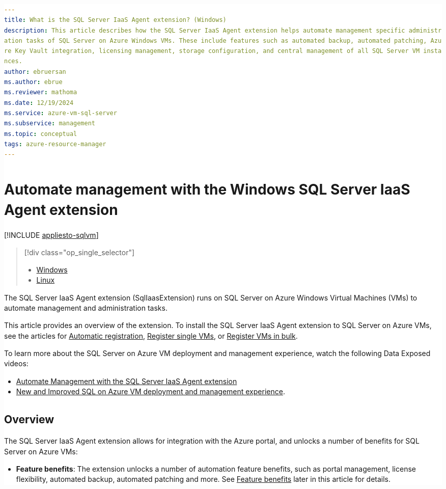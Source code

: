 ```yaml
---
title: What is the SQL Server IaaS Agent extension? (Windows)
description: This article describes how the SQL Server IaaS Agent extension helps automate management specific administration tasks of SQL Server on Azure Windows VMs. These include features such as automated backup, automated patching, Azure Key Vault integration, licensing management, storage configuration, and central management of all SQL Server VM instances.
author: ebruersan
ms.author: ebrue
ms.reviewer: mathoma
ms.date: 12/19/2024
ms.service: azure-vm-sql-server
ms.subservice: management
ms.topic: conceptual
tags: azure-resource-manager
---
```

# Automate management with the Windows SQL Server IaaS Agent extension
[!INCLUDE [appliesto-sqlvm](../../includes/appliesto-sqlvm.md)]

> [!div class="op_single_selector"]
> * [Windows](sql-server-iaas-agent-extension-automate-management.md)
> * [Linux](../linux/sql-server-iaas-agent-extension-linux.md)


The SQL Server IaaS Agent extension (SqlIaasExtension) runs on SQL Server on Azure Windows Virtual Machines (VMs) to automate management and administration tasks. 

This article provides an overview of the extension. To install the SQL Server IaaS Agent extension to SQL Server on Azure VMs, see the articles for [Automatic registration](sql-agent-extension-automatic-registration-all-vms.md), [Register single VMs](sql-agent-extension-manually-register-single-vm.md),  or [Register VMs in bulk](sql-agent-extension-manually-register-vms-bulk.md). 

To learn more about the SQL Server on Azure VM deployment and management experience, watch the following Data Exposed videos:

- [Automate Management with the SQL Server IaaS Agent extension ](/shows/data-exposed/azure-sql-vm-automate-management-with-the-sql-server-iaas-agent-extension-ep-2?WT.mc_id=dataexposed-c9-niner-mighub)
- [New and Improved SQL on Azure VM deployment and management experience](/shows/data-exposed/new-and-improved-sql-on-azure-vm-deployment-and-management-experience?WT.mc_id=dataexposed-c9-niner-mighub).


## Overview

The SQL Server IaaS Agent extension allows for integration with the Azure portal, and unlocks a number of benefits for SQL Server on Azure VMs: 

- **Feature benefits**: The extension unlocks a number of automation feature benefits, such as portal management, license flexibility, automated backup, automated patching and more. See [Feature benefits](#feature-benefits) later in this article for details. 
